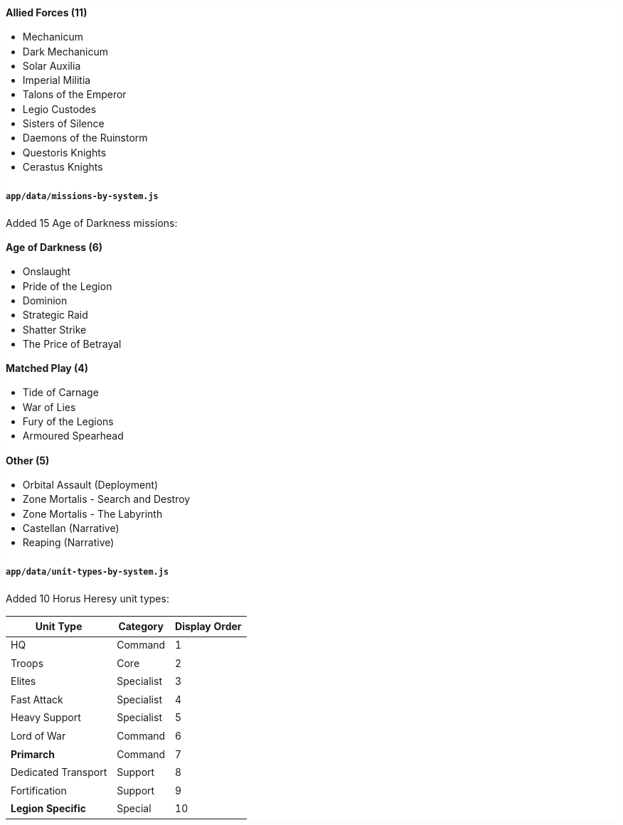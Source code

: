 **Allied Forces (11)**
- Mechanicum
- Dark Mechanicum
- Solar Auxilia
- Imperial Militia
- Talons of the Emperor
- Legio Custodes
- Sisters of Silence
- Daemons of the Ruinstorm
- Questoris Knights
- Cerastus Knights

#### `app/data/missions-by-system.js`
Added 15 Age of Darkness missions:

**Age of Darkness (6)**
- Onslaught
- Pride of the Legion
- Dominion
- Strategic Raid
- Shatter Strike
- The Price of Betrayal

**Matched Play (4)**
- Tide of Carnage
- War of Lies
- Fury of the Legions
- Armoured Spearhead

**Other (5)**
- Orbital Assault (Deployment)
- Zone Mortalis - Search and Destroy
- Zone Mortalis - The Labyrinth
- Castellan (Narrative)
- Reaping (Narrative)

#### `app/data/unit-types-by-system.js`
Added 10 Horus Heresy unit types:

| Unit Type | Category | Display Order |
|-----------|----------|---------------|
| HQ | Command | 1 |
| Troops | Core | 2 |
| Elites | Specialist | 3 |
| Fast Attack | Specialist | 4 |
| Heavy Support | Specialist | 5 |
| Lord of War | Command | 6 |
| **Primarch** | Command | 7 |
| Dedicated Transport | Support | 8 |
| Fortification | Support | 9 |
| **Legion Specific** | Special | 10 |
